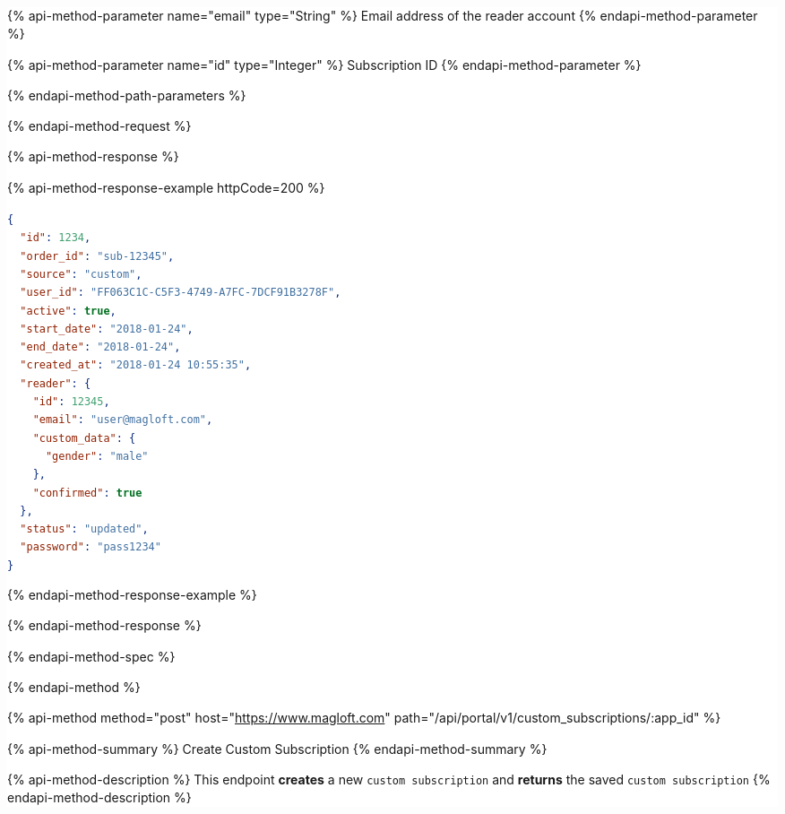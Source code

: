 {% api-method-parameter name="email" type="String" %}
Email address of the reader account
{% endapi-method-parameter %}

{% api-method-parameter name="id" type="Integer" %}
Subscription ID
{% endapi-method-parameter %}

{% endapi-method-path-parameters %}




{% endapi-method-request %}

{% api-method-response %}

{% api-method-response-example httpCode=200 %}

```json
{
  "id": 1234,
  "order_id": "sub-12345",
  "source": "custom",
  "user_id": "FF063C1C-C5F3-4749-A7FC-7DCF91B3278F",
  "active": true,
  "start_date": "2018-01-24",
  "end_date": "2018-01-24",
  "created_at": "2018-01-24 10:55:35",
  "reader": {
    "id": 12345,
    "email": "user@magloft.com",
    "custom_data": {
      "gender": "male"
    },
    "confirmed": true
  },
  "status": "updated",
  "password": "pass1234"
}
```

{% endapi-method-response-example %}

{% endapi-method-response %}

{% endapi-method-spec %}

{% endapi-method %}

{% api-method method="post" host="https://www.magloft.com" path="/api/portal/v1/custom_subscriptions/:app_id" %}

{% api-method-summary %}
Create Custom Subscription
{% endapi-method-summary %}

{% api-method-description %}
This endpoint **creates** a new `custom subscription` and **returns** the saved `custom subscription`
{% endapi-method-description %}
